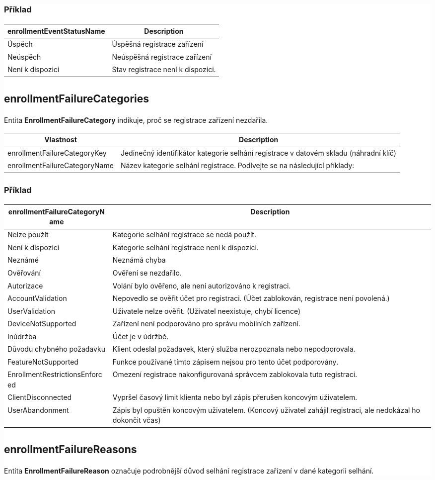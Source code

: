 ### <a name="example"></a>Příklad

| enrollmentEventStatusName  | Description                            |
|----------------------------|----------------------------------------|
| Úspěch                    | Úspěšná registrace zařízení         |
| Neúspěch                     | Neúspěšná registrace zařízení             |
| Není k dispozici              | Stav registrace není k dispozici.  |

## <a name="enrollmentfailurecategories"></a>enrollmentFailureCategories 
Entita **EnrollmentFailureCategory** indikuje, proč se registrace zařízení nezdařila. 

| Vlastnost                       | Description                                                                                 |
|--------------------------------|---------------------------------------------------------------------------------------------|
| enrollmentFailureCategoryKey   | Jedinečný identifikátor kategorie selhání registrace v datovém skladu (náhradní klíč)  |
| enrollmentFailureCategoryName  | Název kategorie selhání registrace. Podívejte se na následující příklady:                            |

### <a name="example"></a>Příklad

| enrollmentFailureCategoryName   | Description                                                                                                   |
|---------------------------------|---------------------------------------------------------------------------------------------------------------|
| Nelze použít                  | Kategorie selhání registrace se nedá použít.                                                            |
| Není k dispozici                   | Kategorie selhání registrace není k dispozici.                                                             |
| Neznámé                         | Neznámá chyba                                                                                                |
| Ověřování                  | Ověření se nezdařilo.                                                                                        |
| Autorizace                   | Volání bylo ověřeno, ale není autorizováno k registraci.                                                         |
| AccountValidation               | Nepovedlo se ověřit účet pro registraci. (Účet zablokován, registrace není povolená.)                      |
| UserValidation                  | Uživatele nelze ověřit. (Uživatel neexistuje, chybí licence)                                           |
| DeviceNotSupported              | Zařízení není podporováno pro správu mobilních zařízení.                                                         |
| Inúdržba                   | Účet je v údržbě.                                                                                    |
| Důvodu chybného požadavku                      | Klient odeslal požadavek, který služba nerozpoznala nebo nepodporovala.                                        |
| FeatureNotSupported             | Funkce používané tímto zápisem nejsou pro tento účet podporovány.                                        |
| EnrollmentRestrictionsEnforced  | Omezení registrace nakonfigurovaná správcem zablokovala tuto registraci.                                          |
| ClientDisconnected              | Vypršel časový limit klienta nebo byl zápis přerušen koncovým uživatelem.                                                        |
| UserAbandonment                 | Zápis byl opuštěn koncovým uživatelem. (Koncový uživatel zahájil registraci, ale nedokázal ho dokončit včas)  |

## <a name="enrollmentfailurereasons"></a>enrollmentFailureReasons  
Entita **EnrollmentFailureReason** označuje podrobnější důvod selhání registrace zařízení v dané kategorii selhání.  
